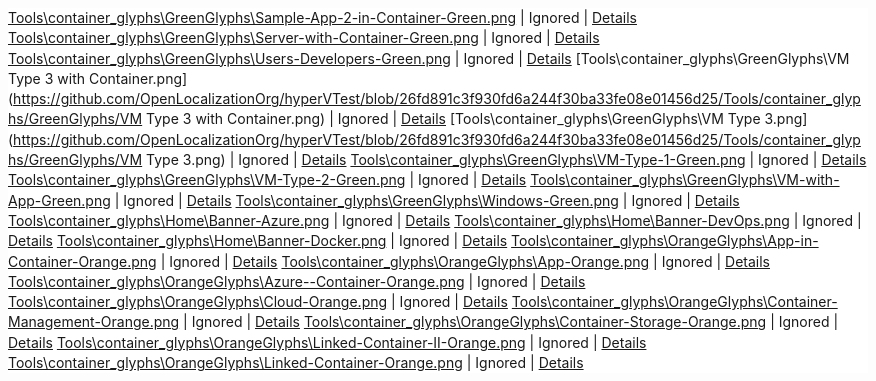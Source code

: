  [Tools\container_glyphs\GreenGlyphs\Sample-App-2-in-Container-Green.png](https://github.com/OpenLocalizationOrg/hyperVTest/blob/26fd891c3f930fd6a244f30ba33fe08e01456d25/Tools/container_glyphs/GreenGlyphs/Sample-App-2-in-Container-Green.png) | Ignored | [Details](#296bb219f9a8ce5465280a1626fda002f9cf64e232)
 [Tools\container_glyphs\GreenGlyphs\Server-with-Container-Green.png](https://github.com/OpenLocalizationOrg/hyperVTest/blob/26fd891c3f930fd6a244f30ba33fe08e01456d25/Tools/container_glyphs/GreenGlyphs/Server-with-Container-Green.png) | Ignored | [Details](#6a8385f23eba178c24aff2beb56381799d8b5c4933)
 [Tools\container_glyphs\GreenGlyphs\Users-Developers-Green.png](https://github.com/OpenLocalizationOrg/hyperVTest/blob/26fd891c3f930fd6a244f30ba33fe08e01456d25/Tools/container_glyphs/GreenGlyphs/Users-Developers-Green.png) | Ignored | [Details](#6e52c3ae8b901e255eb03b42401ae3b2250e6d8c34)
 [Tools\container_glyphs\GreenGlyphs\VM Type 3 with Container.png](https://github.com/OpenLocalizationOrg/hyperVTest/blob/26fd891c3f930fd6a244f30ba33fe08e01456d25/Tools/container_glyphs/GreenGlyphs/VM Type 3 with Container.png) | Ignored | [Details](#53ba6b9aefbade19d2ccbd43d210422be81ef63635)
 [Tools\container_glyphs\GreenGlyphs\VM Type 3.png](https://github.com/OpenLocalizationOrg/hyperVTest/blob/26fd891c3f930fd6a244f30ba33fe08e01456d25/Tools/container_glyphs/GreenGlyphs/VM Type 3.png) | Ignored | [Details](#4077e5f0c8ddf0e6cebcf92e3ac5b6cc8da4b74436)
 [Tools\container_glyphs\GreenGlyphs\VM-Type-1-Green.png](https://github.com/OpenLocalizationOrg/hyperVTest/blob/26fd891c3f930fd6a244f30ba33fe08e01456d25/Tools/container_glyphs/GreenGlyphs/VM-Type-1-Green.png) | Ignored | [Details](#8f89be6f3320437ae24a8fe3623309fde72dfcf937)
 [Tools\container_glyphs\GreenGlyphs\VM-Type-2-Green.png](https://github.com/OpenLocalizationOrg/hyperVTest/blob/26fd891c3f930fd6a244f30ba33fe08e01456d25/Tools/container_glyphs/GreenGlyphs/VM-Type-2-Green.png) | Ignored | [Details](#ebf8dfa07b35caf7eafc232743ab7e7f197c3ae738)
 [Tools\container_glyphs\GreenGlyphs\VM-with-App-Green.png](https://github.com/OpenLocalizationOrg/hyperVTest/blob/26fd891c3f930fd6a244f30ba33fe08e01456d25/Tools/container_glyphs/GreenGlyphs/VM-with-App-Green.png) | Ignored | [Details](#61e927b5b333a7062cbb88aa6b88b74957734a8639)
 [Tools\container_glyphs\GreenGlyphs\Windows-Green.png](https://github.com/OpenLocalizationOrg/hyperVTest/blob/26fd891c3f930fd6a244f30ba33fe08e01456d25/Tools/container_glyphs/GreenGlyphs/Windows-Green.png) | Ignored | [Details](#5bc3bdc2ea5e829b64eac16ec8778df9eb26efa640)
 [Tools\container_glyphs\Home\Banner-Azure.png](https://github.com/OpenLocalizationOrg/hyperVTest/blob/26fd891c3f930fd6a244f30ba33fe08e01456d25/Tools/container_glyphs/Home/Banner-Azure.png) | Ignored | [Details](#e2f47774397ce56af1119f941759a3766de6421741)
 [Tools\container_glyphs\Home\Banner-DevOps.png](https://github.com/OpenLocalizationOrg/hyperVTest/blob/26fd891c3f930fd6a244f30ba33fe08e01456d25/Tools/container_glyphs/Home/Banner-DevOps.png) | Ignored | [Details](#0ccec0fab6136e6f33d86d6f209b3a88c01c85ad42)
 [Tools\container_glyphs\Home\Banner-Docker.png](https://github.com/OpenLocalizationOrg/hyperVTest/blob/26fd891c3f930fd6a244f30ba33fe08e01456d25/Tools/container_glyphs/Home/Banner-Docker.png) | Ignored | [Details](#4f370534fccde34c5cf0a0e116165ef7b0d7f6e443)
 [Tools\container_glyphs\OrangeGlyphs\App-in-Container-Orange.png](https://github.com/OpenLocalizationOrg/hyperVTest/blob/26fd891c3f930fd6a244f30ba33fe08e01456d25/Tools/container_glyphs/OrangeGlyphs/App-in-Container-Orange.png) | Ignored | [Details](#c46c2e6f5b1c710d61a566d888cb723611df675c44)
 [Tools\container_glyphs\OrangeGlyphs\App-Orange.png](https://github.com/OpenLocalizationOrg/hyperVTest/blob/26fd891c3f930fd6a244f30ba33fe08e01456d25/Tools/container_glyphs/OrangeGlyphs/App-Orange.png) | Ignored | [Details](#d336e89c428777d9b39a29ba5ed3b39d51135f9d45)
 [Tools\container_glyphs\OrangeGlyphs\Azure--Container-Orange.png](https://github.com/OpenLocalizationOrg/hyperVTest/blob/26fd891c3f930fd6a244f30ba33fe08e01456d25/Tools/container_glyphs/OrangeGlyphs/Azure--Container-Orange.png) | Ignored | [Details](#12e9af9c2cd5d6ac98866c2fd65f6e84e12bbe5446)
 [Tools\container_glyphs\OrangeGlyphs\Cloud-Orange.png](https://github.com/OpenLocalizationOrg/hyperVTest/blob/26fd891c3f930fd6a244f30ba33fe08e01456d25/Tools/container_glyphs/OrangeGlyphs/Cloud-Orange.png) | Ignored | [Details](#4e63d0616032675fb87cdbce10009dd2c403596b47)
 [Tools\container_glyphs\OrangeGlyphs\Container-Management-Orange.png](https://github.com/OpenLocalizationOrg/hyperVTest/blob/26fd891c3f930fd6a244f30ba33fe08e01456d25/Tools/container_glyphs/OrangeGlyphs/Container-Management-Orange.png) | Ignored | [Details](#3bf03132dbc6e14d08d85a323db3f0f857d6b95a48)
 [Tools\container_glyphs\OrangeGlyphs\Container-Storage-Orange.png](https://github.com/OpenLocalizationOrg/hyperVTest/blob/26fd891c3f930fd6a244f30ba33fe08e01456d25/Tools/container_glyphs/OrangeGlyphs/Container-Storage-Orange.png) | Ignored | [Details](#57de3a6a9138063a401741c1f50c3a337ee6fb0449)
 [Tools\container_glyphs\OrangeGlyphs\Linked-Container-II-Orange.png](https://github.com/OpenLocalizationOrg/hyperVTest/blob/26fd891c3f930fd6a244f30ba33fe08e01456d25/Tools/container_glyphs/OrangeGlyphs/Linked-Container-II-Orange.png) | Ignored | [Details](#b281ac1c0b2501e8049bbfe8150f91680c83692350)
 [Tools\container_glyphs\OrangeGlyphs\Linked-Container-Orange.png](https://github.com/OpenLocalizationOrg/hyperVTest/blob/26fd891c3f930fd6a244f30ba33fe08e01456d25/Tools/container_glyphs/OrangeGlyphs/Linked-Container-Orange.png) | Ignored | [Details](#f975c6ba1dede42c17b14f53dba573e405b09a7e51)